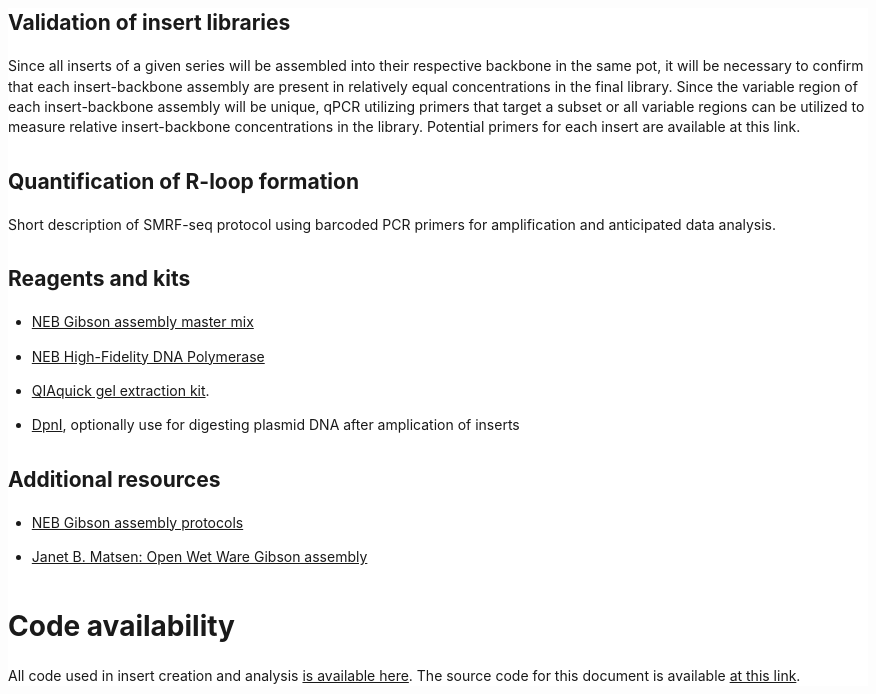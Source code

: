 Validation of insert libraries
------------------------------

Since all inserts of a given series will be assembled into their
respective backbone in the same pot, it will be necessary to confirm
that each insert-backbone assembly are present in relatively equal
concentrations in the final library. Since the variable region of each
insert-backbone assembly will be unique, qPCR utilizing primers that
target a subset or all variable regions can be utilized to measure
relative insert-backbone concentrations in the library. Potential
primers for each insert are available at this link.

Quantification of R-loop formation 
----------------------------------

Short description of SMRF-seq protocol using barcoded PCR primers for
amplification and anticipated data analysis.

Reagents and kits
-----------------

-   [NEB Gibson assembly master
    mix](https://www.neb.com/products/e2611-gibson-assembly-master-mix#Product%20Information_Properties%20&%20Usage)

-   [NEB High-Fidelity DNA
    Polymerase](https://www.neb.com/products/m0491-q5-high-fidelity-dna-polymerase#Product%20Information)

-   [QIAquick gel extraction
    kit](https://www.qiagen.com/us/products/discovery-translational-research/dna-rna-purification/dna-purification/dna-clean-up/qiaquick-gel-extraction-kit/#orderinginformation/).

-   [DpnI](https://www.neb.com/products/r0176-dpni?__cf_chl_jschl_tk__=d22d8cb49b9b2d4ff2532de61875fea36af4066f-1626291600-0-ARBMmni5PdhcCrqckk9zN05YGR50cB-otICbDTrUStRYlPQzdrbyJvjEOoI2QusMU-HOcKBcontIQfQRYoQqN9R2hNCL0XzFa2hP3-_c6Vf1sL2Sb2Bs_DXW38t8Oc1NxSg0caQ4FlAGqVNswAJaml9BhLC5dWj1sCuqKwDj72JKO8eI9d3mlCcNVIAVs8n1xFpuo1_oyafffkTnQ-ysv358pg1RrIbChfkwqXctDQennQm_CRjVjuitrXFFNjgAqBDJBKFRMZKkoOYlTDEDBsuaQaQtMxNwL5u7yIJ5mNCrkkuiikIGg7Was3tNj1d7D-7bnJrfXr8jIfG3qW6kvIkrZBJey0JQAVMQGVc4Ps0t0_iS3P4ahcZRytZezR6Fq9lrMqGJkB_Xmxyr0cVoXrbIv136yLISC-RPNR4MDWXe#Product%20Information),
    optionally use for digesting plasmid DNA after amplication of
    inserts

Additional resources
--------------------

-   [NEB Gibson assembly
    protocols](https://www.neb.com/applications/cloning-and-synthetic-biology/dna-assembly-and-cloning/gibson-assembly)

-   [Janet B. Matsen: Open Wet Ware Gibson
    assembly](https://openwetware.org/wiki/Janet_B._Matsen:Guide_to_Gibson_Assembly)

Code availability
=================

All code used in insert creation and analysis [is available
here](https://github.com/EthanHolleman/plasmid-VR-design). The source
code for this document is available [at this
link](https://github.com/EthanHolleman/VR-cloning-protocol).
